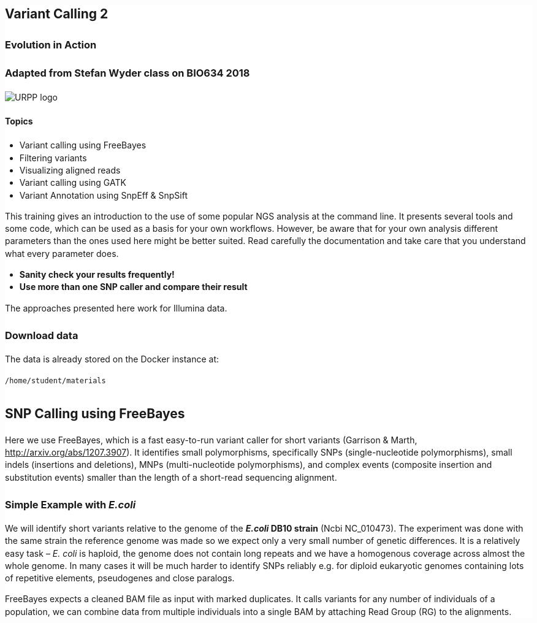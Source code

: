 
## Variant Calling 2

### Evolution in Action
### Adapted from Stefan Wyder class on BIO634 2018
  
![URPP logo](../Logo_URPP_kl2.png)  
  
#### Topics
- Variant calling using FreeBayes
- Filtering variants
- Visualizing aligned reads
- Variant calling using GATK
- Variant Annotation using SnpEff & SnpSift
  

This training gives an introduction to the use of some popular NGS analysis at the command line. It presents several tools and some code, which can be used as a basis for your own workflows. However, be aware that for your own analysis different parameters than the ones used here might be better suited. Read carefully the documentation and take care that you understand what every parameter does.  

- **Sanity check your results frequently!**  
- **Use more than one SNP caller and compare their result**  


The approaches presented here work for Illumina data.


### Download data

The data is already stored on the Docker instance at:
```
/home/student/materials
```

## SNP Calling using FreeBayes

Here we use FreeBayes, which is a fast easy-to-run variant caller for short variants (Garrison & Marth, http://arxiv.org/abs/1207.3907). It identifies small polymorphisms, specifically SNPs (single-nucleotide polymorphisms), small indels (insertions and deletions), MNPs (multi-nucleotide polymorphisms), and complex events (composite insertion and substitution events) smaller than the length of a short-read sequencing alignment. 

### Simple Example with *E.coli*

We will identify short variants relative to the genome of the ***E.coli* DB10 strain** (Ncbi NC_010473). The experiment was done with the same strain the reference genome was made so we expect only a very small number of genetic differences. It is a relatively easy task – *E. coli* is haploid, the genome does not contain long repeats and we have a homogenous coverage across almost the whole genome. In many cases it will be much harder to identify SNPs reliably e.g. for diploid eukaryotic genomes containing lots of repetitive elements, pseudogenes and close paralogs.

FreeBayes expects a cleaned BAM file as input with marked duplicates. It calls variants for any number of individuals of a population, we can combine data from multiple individuals into a single BAM by attaching Read Group (RG) to the alignments.
